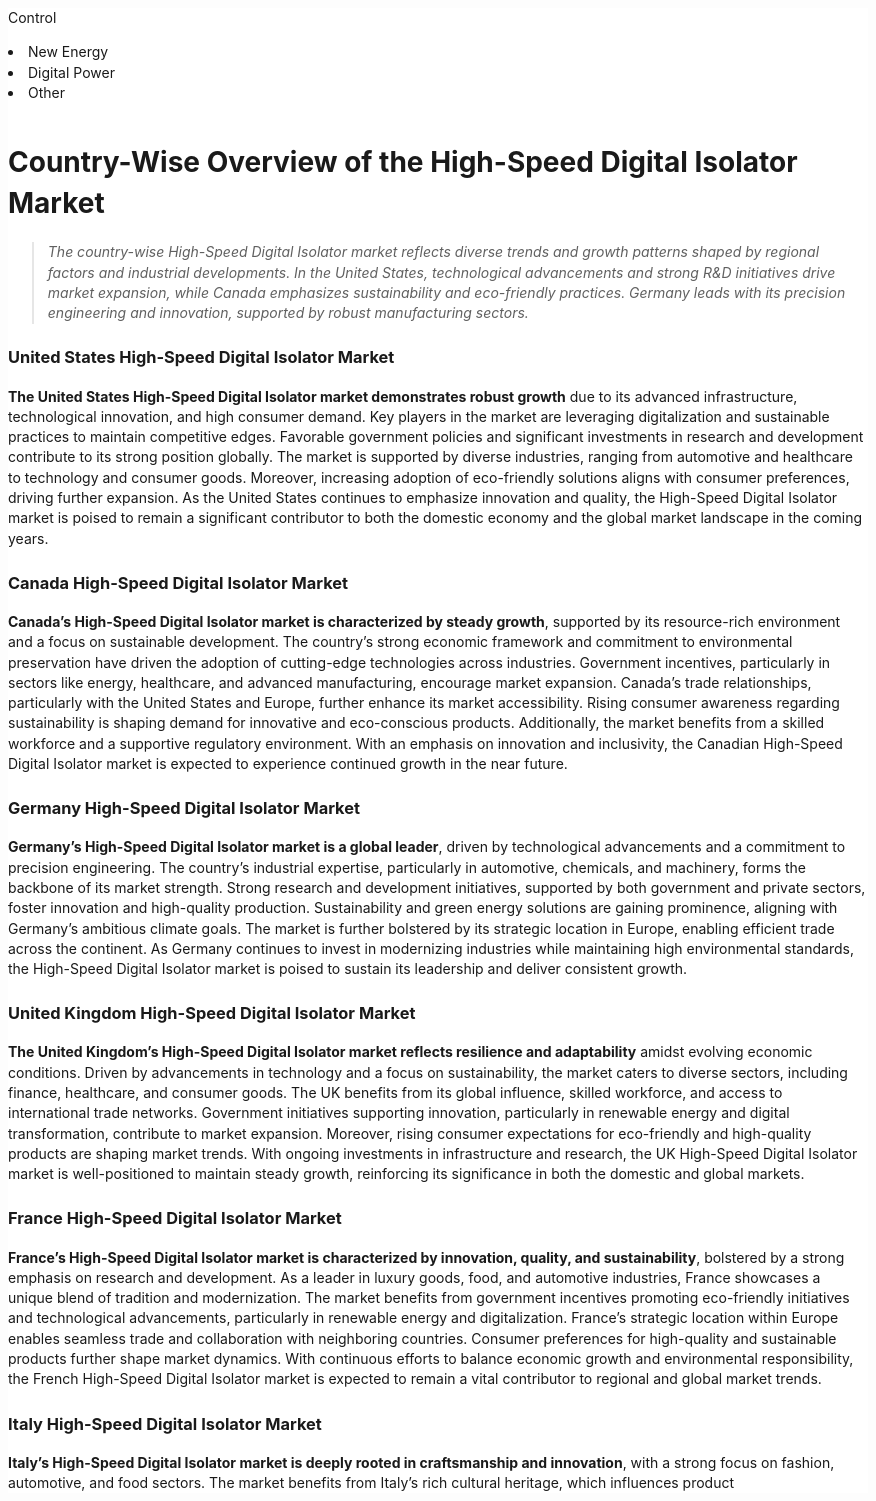 Control</li><li>New Energy</li><li>Digital Power</li><li>Other</li></ul><h1><span class="">Country-Wise Overview of the High-Speed Digital Isolator Market<br /></span></h1><blockquote><p><em><span class="">The country-wise High-Speed Digital Isolator market reflects diverse trends and growth patterns shaped by regional factors and industrial developments. In the United States, technological advancements and strong R&amp;D initiatives drive market expansion, while Canada emphasizes sustainability and eco-friendly practices. Germany leads with its precision engineering and innovation, supported by robust manufacturing sectors.</span></em></p></blockquote><h3><strong>United States High-Speed Digital Isolator Market</strong></h3><p><strong>The United States High-Speed Digital Isolator market demonstrates robust growth</strong> due to its advanced infrastructure, technological innovation, and high consumer demand. Key players in the market are leveraging digitalization and sustainable practices to maintain competitive edges. Favorable government policies and significant investments in research and development contribute to its strong position globally. The market is supported by diverse industries, ranging from automotive and healthcare to technology and consumer goods. Moreover, increasing adoption of eco-friendly solutions aligns with consumer preferences, driving further expansion. As the United States continues to emphasize innovation and quality, the High-Speed Digital Isolator market is poised to remain a significant contributor to both the domestic economy and the global market landscape in the coming years.</p><h3><strong>Canada High-Speed Digital Isolator Market</strong></h3><p><strong>Canada&rsquo;s High-Speed Digital Isolator market is characterized by steady growth</strong>, supported by its resource-rich environment and a focus on sustainable development. The country&rsquo;s strong economic framework and commitment to environmental preservation have driven the adoption of cutting-edge technologies across industries. Government incentives, particularly in sectors like energy, healthcare, and advanced manufacturing, encourage market expansion. Canada&rsquo;s trade relationships, particularly with the United States and Europe, further enhance its market accessibility. Rising consumer awareness regarding sustainability is shaping demand for innovative and eco-conscious products. Additionally, the market benefits from a skilled workforce and a supportive regulatory environment. With an emphasis on innovation and inclusivity, the Canadian High-Speed Digital Isolator market is expected to experience continued growth in the near future.</p><h3><strong>Germany High-Speed Digital Isolator Market</strong></h3><p><strong>Germany&rsquo;s High-Speed Digital Isolator market is a global leader</strong>, driven by technological advancements and a commitment to precision engineering. The country&rsquo;s industrial expertise, particularly in automotive, chemicals, and machinery, forms the backbone of its market strength. Strong research and development initiatives, supported by both government and private sectors, foster innovation and high-quality production. Sustainability and green energy solutions are gaining prominence, aligning with Germany&rsquo;s ambitious climate goals. The market is further bolstered by its strategic location in Europe, enabling efficient trade across the continent. As Germany continues to invest in modernizing industries while maintaining high environmental standards, the High-Speed Digital Isolator market is poised to sustain its leadership and deliver consistent growth.</p><h3><strong>United Kingdom High-Speed Digital Isolator Market</strong></h3><p><strong>The United Kingdom&rsquo;s High-Speed Digital Isolator market reflects resilience and adaptability</strong> amidst evolving economic conditions. Driven by advancements in technology and a focus on sustainability, the market caters to diverse sectors, including finance, healthcare, and consumer goods. The UK benefits from its global influence, skilled workforce, and access to international trade networks. Government initiatives supporting innovation, particularly in renewable energy and digital transformation, contribute to market expansion. Moreover, rising consumer expectations for eco-friendly and high-quality products are shaping market trends. With ongoing investments in infrastructure and research, the UK High-Speed Digital Isolator market is well-positioned to maintain steady growth, reinforcing its significance in both the domestic and global markets.</p><h3><strong>France High-Speed Digital Isolator Market</strong></h3><p><strong>France&rsquo;s High-Speed Digital Isolator market is characterized by innovation, quality, and sustainability</strong>, bolstered by a strong emphasis on research and development. As a leader in luxury goods, food, and automotive industries, France showcases a unique blend of tradition and modernization. The market benefits from government incentives promoting eco-friendly initiatives and technological advancements, particularly in renewable energy and digitalization. France&rsquo;s strategic location within Europe enables seamless trade and collaboration with neighboring countries. Consumer preferences for high-quality and sustainable products further shape market dynamics. With continuous efforts to balance economic growth and environmental responsibility, the French High-Speed Digital Isolator market is expected to remain a vital contributor to regional and global market trends.</p><h3><strong>Italy High-Speed Digital Isolator Market</strong></h3><p><strong>Italy&rsquo;s High-Speed Digital Isolator market is deeply rooted in craftsmanship and innovation</strong>, with a strong focus on fashion, automotive, and food sectors. The market benefits from Italy&rsquo;s rich cultural heritage, which influences product